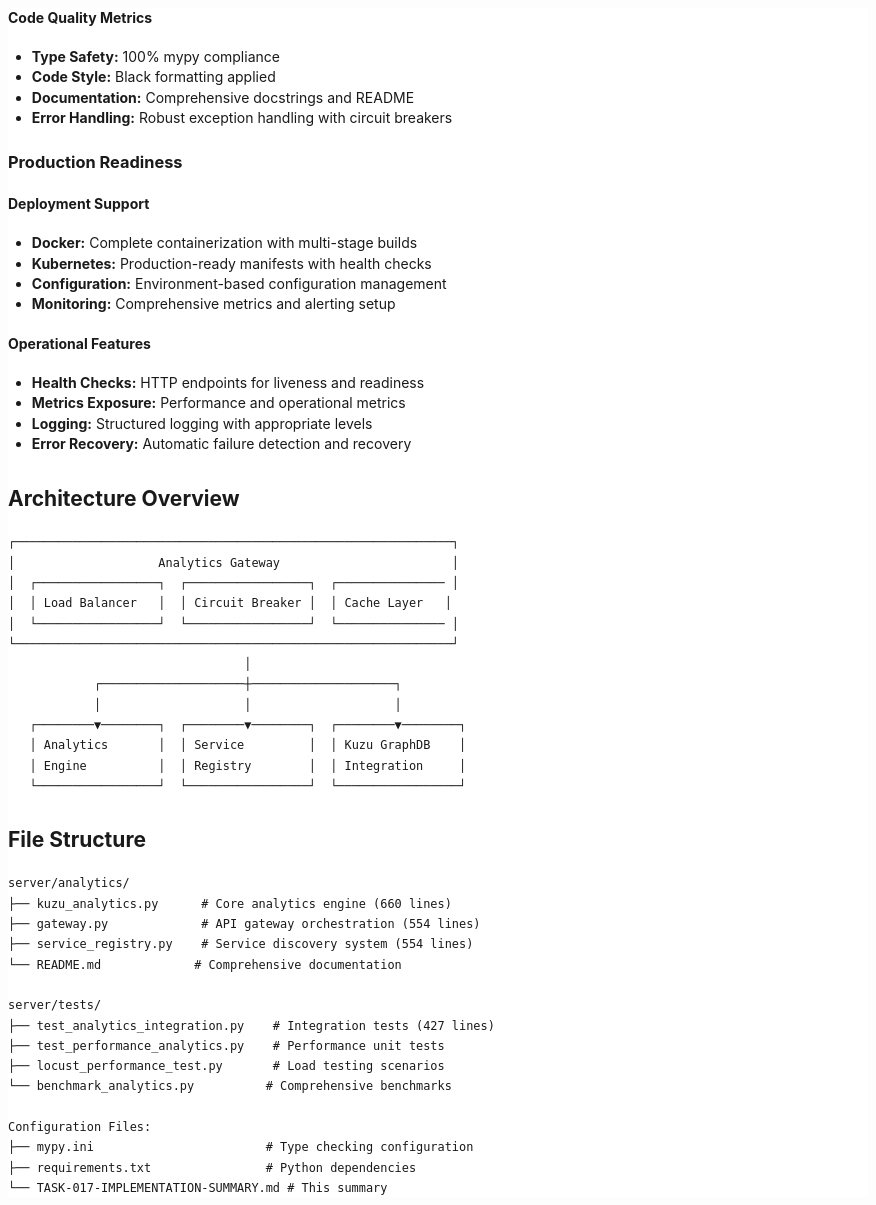#### Code Quality Metrics
- **Type Safety:** 100% mypy compliance
- **Code Style:** Black formatting applied
- **Documentation:** Comprehensive docstrings and README
- **Error Handling:** Robust exception handling with circuit breakers

### Production Readiness

#### Deployment Support
- **Docker:** Complete containerization with multi-stage builds
- **Kubernetes:** Production-ready manifests with health checks
- **Configuration:** Environment-based configuration management
- **Monitoring:** Comprehensive metrics and alerting setup

#### Operational Features
- **Health Checks:** HTTP endpoints for liveness and readiness
- **Metrics Exposure:** Performance and operational metrics
- **Logging:** Structured logging with appropriate levels
- **Error Recovery:** Automatic failure detection and recovery

## Architecture Overview

```
┌─────────────────────────────────────────────────────────────┐
│                    Analytics Gateway                        │
│  ┌─────────────────┐  ┌─────────────────┐  ┌─────────────── │
│  │ Load Balancer   │  │ Circuit Breaker │  │ Cache Layer   │
│  └─────────────────┘  └─────────────────┘  └─────────────── │
└─────────────────────────────────────────────────────────────┘
                                 │
            ┌────────────────────┼────────────────────┐
            │                    │                    │
   ┌────────▼────────┐  ┌────────▼────────┐  ┌────────▼────────┐
   │ Analytics       │  │ Service         │  │ Kuzu GraphDB    │
   │ Engine          │  │ Registry        │  │ Integration     │
   └─────────────────┘  └─────────────────┘  └─────────────────┘
```

## File Structure

```
server/analytics/
├── kuzu_analytics.py      # Core analytics engine (660 lines)
├── gateway.py             # API gateway orchestration (554 lines)
├── service_registry.py    # Service discovery system (554 lines)
└── README.md             # Comprehensive documentation

server/tests/
├── test_analytics_integration.py    # Integration tests (427 lines)
├── test_performance_analytics.py    # Performance unit tests
├── locust_performance_test.py       # Load testing scenarios
└── benchmark_analytics.py          # Comprehensive benchmarks

Configuration Files:
├── mypy.ini                        # Type checking configuration
├── requirements.txt                # Python dependencies
└── TASK-017-IMPLEMENTATION-SUMMARY.md # This summary
```

